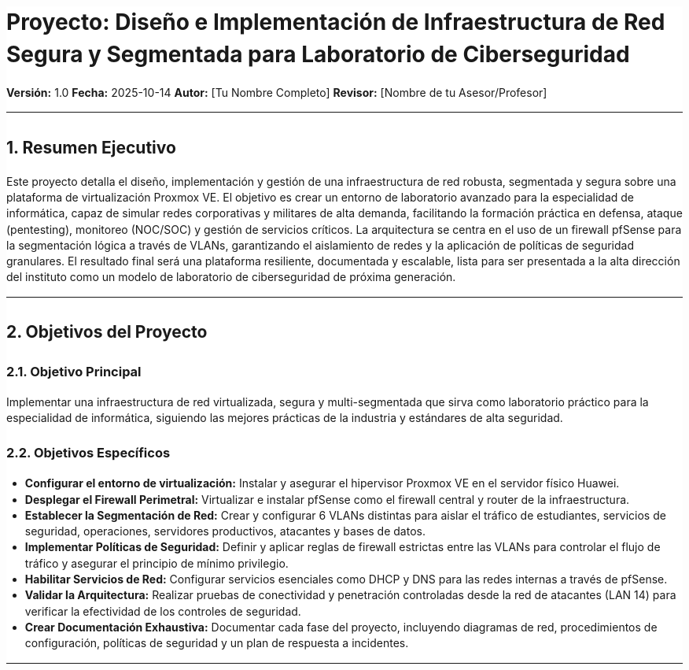 # Proyecto: Diseño e Implementación de Infraestructura de Red Segura y Segmentada para Laboratorio de Ciberseguridad

**Versión:** 1.0
**Fecha:** 2025-10-14
**Autor:** [Tu Nombre Completo]
**Revisor:** [Nombre de tu Asesor/Profesor]

---

## 1. Resumen Ejecutivo

Este proyecto detalla el diseño, implementación y gestión de una infraestructura de red robusta, segmentada y segura sobre una plataforma de virtualización Proxmox VE. El objetivo es crear un entorno de laboratorio avanzado para la especialidad de informática, capaz de simular redes corporativas y militares de alta demanda, facilitando la formación práctica en defensa, ataque (pentesting), monitoreo (NOC/SOC) y gestión de servicios críticos. La arquitectura se centra en el uso de un firewall pfSense para la segmentación lógica a través de VLANs, garantizando el aislamiento de redes y la aplicación de políticas de seguridad granulares. El resultado final será una plataforma resiliente, documentada y escalable, lista para ser presentada a la alta dirección del instituto como un modelo de laboratorio de ciberseguridad de próxima generación.

---

## 2. Objetivos del Proyecto

### 2.1. Objetivo Principal
Implementar una infraestructura de red virtualizada, segura y multi-segmentada que sirva como laboratorio práctico para la especialidad de informática, siguiendo las mejores prácticas de la industria y estándares de alta seguridad.

### 2.2. Objetivos Específicos
- **Configurar el entorno de virtualización:** Instalar y asegurar el hipervisor Proxmox VE en el servidor físico Huawei.
- **Desplegar el Firewall Perimetral:** Virtualizar e instalar pfSense como el firewall central y router de la infraestructura.
- **Establecer la Segmentación de Red:** Crear y configurar 6 VLANs distintas para aislar el tráfico de estudiantes, servicios de seguridad, operaciones, servidores productivos, atacantes y bases de datos.
- **Implementar Políticas de Seguridad:** Definir y aplicar reglas de firewall estrictas entre las VLANs para controlar el flujo de tráfico y asegurar el principio de mínimo privilegio.
- **Habilitar Servicios de Red:** Configurar servicios esenciales como DHCP y DNS para las redes internas a través de pfSense.
- **Validar la Arquitectura:** Realizar pruebas de conectividad y penetración controladas desde la red de atacantes (LAN 14) para verificar la efectividad de los controles de seguridad.
- **Crear Documentación Exhaustiva:** Documentar cada fase del proyecto, incluyendo diagramas de red, procedimientos de configuración, políticas de seguridad y un plan de respuesta a incidentes.

---
